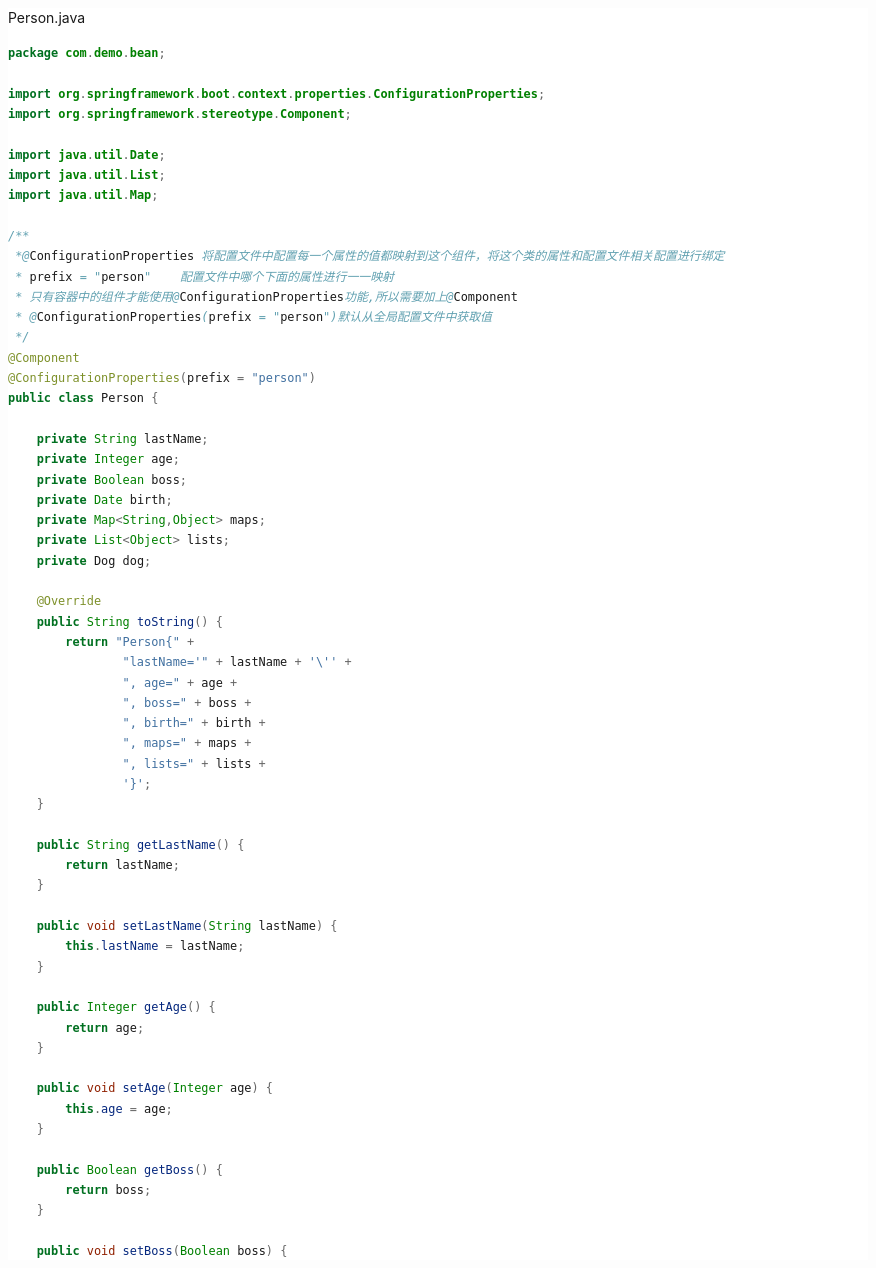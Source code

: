 

Person.java

```java
package com.demo.bean;

import org.springframework.boot.context.properties.ConfigurationProperties;
import org.springframework.stereotype.Component;

import java.util.Date;
import java.util.List;
import java.util.Map;

/**
 *@ConfigurationProperties 将配置文件中配置每一个属性的值都映射到这个组件，将这个类的属性和配置文件相关配置进行绑定
 * prefix = "person"    配置文件中哪个下面的属性进行一一映射
 * 只有容器中的组件才能使用@ConfigurationProperties功能,所以需要加上@Component
 * @ConfigurationProperties(prefix = "person")默认从全局配置文件中获取值
 */
@Component
@ConfigurationProperties(prefix = "person")
public class Person {

    private String lastName;
    private Integer age;
    private Boolean boss;
    private Date birth;
    private Map<String,Object> maps;
    private List<Object> lists;
    private Dog dog;

    @Override
    public String toString() {
        return "Person{" +
                "lastName='" + lastName + '\'' +
                ", age=" + age +
                ", boss=" + boss +
                ", birth=" + birth +
                ", maps=" + maps +
                ", lists=" + lists +
                '}';
    }

    public String getLastName() {
        return lastName;
    }

    public void setLastName(String lastName) {
        this.lastName = lastName;
    }

    public Integer getAge() {
        return age;
    }

    public void setAge(Integer age) {
        this.age = age;
    }

    public Boolean getBoss() {
        return boss;
    }

    public void setBoss(Boolean boss) {
```